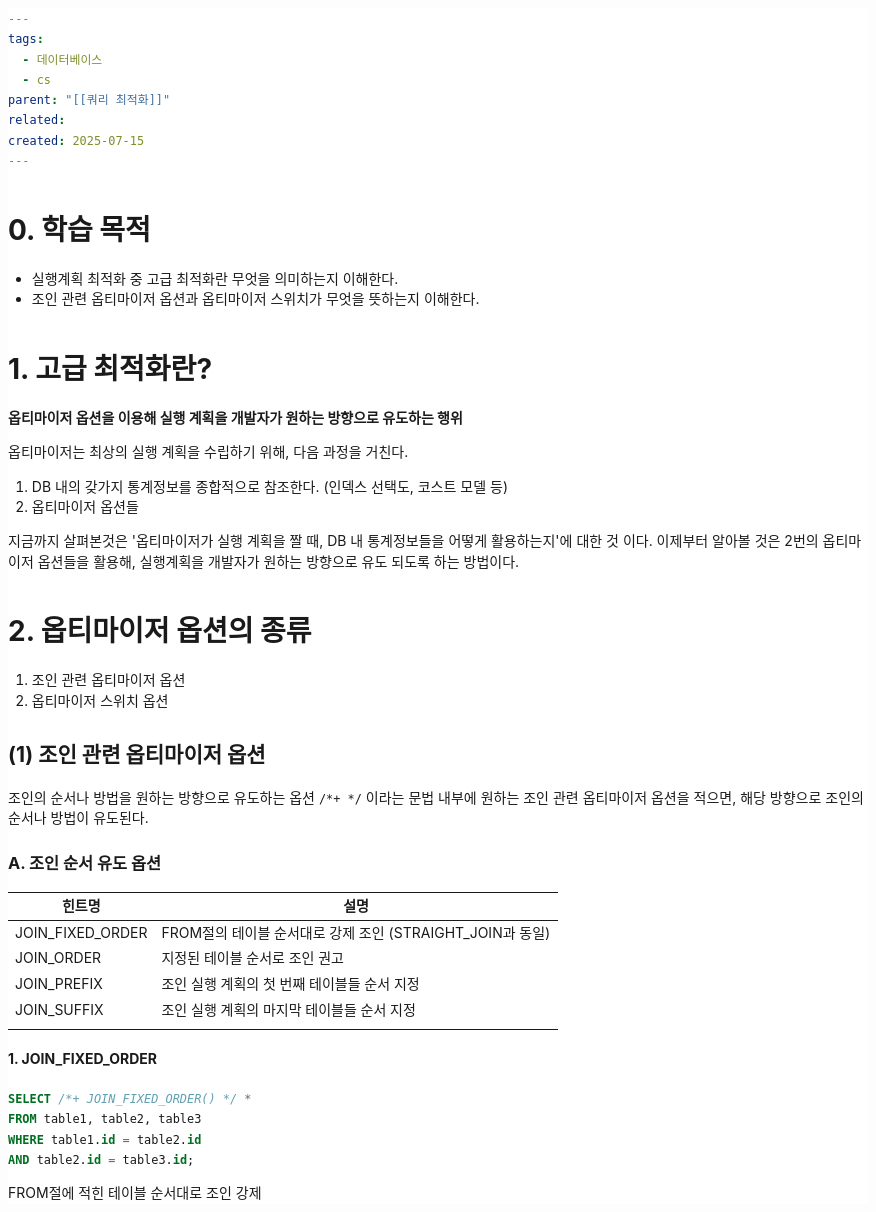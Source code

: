 ```yaml
---
tags:
  - 데이터베이스
  - cs
parent: "[[쿼리 최적화]]"
related: 
created: 2025-07-15
---
```


# 0. 학습 목적
- 실행계획 최적화 중 고급 최적화란 무엇을 의미하는지 이해한다. 
- 조인 관련 옵티마이저 옵션과 옵티마이저 스위치가 무엇을 뜻하는지 이해한다. 

# 1. 고급 최적화란? 
**옵티마이저 옵션을 이용해 실행 계획을 개발자가 원하는 방향으로 유도하는 행위**

옵티마이저는 최상의 실행 계획을 수립하기 위해, 다음 과정을 거친다.

1. DB 내의 갖가지 통계정보를 종합적으로 참조한다. (인덱스 선택도, 코스트 모델 등) 
2. 옵티마이저 옵션들 

지금까지 살펴본것은 '옵티마이저가 실행 계획을 짤 때, DB 내 통계정보들을 어떻게 활용하는지'에 대한 것 이다. 이제부터 알아볼 것은 2번의 옵티마이저 옵션들을 활용해, 실행계획을 개발자가 원하는 방향으로 유도 되도록 하는 방법이다. 

# 2. 옵티마이저 옵션의 종류
1. 조인 관련 옵티마이저 옵션
2. 옵티마이저 스위치 옵션

## (1) 조인 관련 옵티마이저 옵션
조인의 순서나 방법을 원하는 방향으로 유도하는 옵션
`/*+ */` 이라는 문법 내부에 원하는 조인 관련 옵티마이저 옵션을 적으면, 해당 방향으로 조인의 순서나 방법이 유도된다.

### A. 조인 순서 유도 옵션

| 힌트명              | 설명                                        |
| ---------------- | ----------------------------------------- |
| JOIN_FIXED_ORDER | FROM절의 테이블 순서대로 강제 조인 (STRAIGHT_JOIN과 동일) |
| JOIN_ORDER       | 지정된 테이블 순서로 조인 권고                         |
| JOIN_PREFIX      | 조인 실행 계획의 첫 번째 테이블들 순서 지정                 |
| JOIN_SUFFIX      | 조인 실행 계획의 마지막 테이블들 순서 지정                  |
|                  |                                           |

#### 1. JOIN_FIXED_ORDER
```sql
SELECT /*+ JOIN_FIXED_ORDER() */ *
FROM table1, table2, table3
WHERE table1.id = table2.id
AND table2.id = table3.id;

```
FROM절에 적힌 테이블 순서대로 조인 강제
